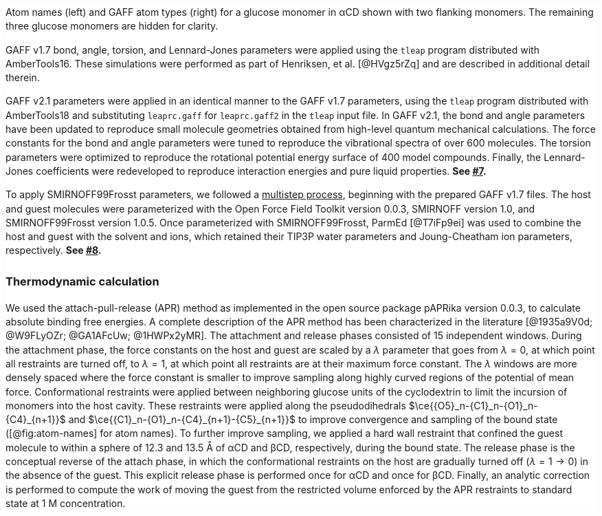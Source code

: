 Atom names (left) and GAFF atom types (right) for a glucose monomer in αCD shown with two flanking monomers. The remaining three glucose monomers are hidden for clarity.
</div>

GAFF v1.7 bond, angle, torsion, and Lennard-Jones parameters were applied using the `tleap` program distributed with AmberTools16. These simulations were performed as part of Henriksen, et al.  [@HVgz5rZq] and are described in additional detail therein.

GAFF v2.1 parameters were applied in an identical manner to the GAFF v1.7 parameters, using the `tleap` program distributed with AmberTools18 and substituting `leaprc.gaff` for `leaprc.gaff2` in the `tleap` input file.
In GAFF v2.1, the bond and angle parameters have been updated to reproduce small molecule geometries obtained from high-level quantum mechanical calculations.
The force constants for the bond and angle parameters were tuned to reproduce the vibrational spectra of over 600 molecules.
The torsion parameters were optimized to reproduce the rotational potential energy surface of 400 model compounds.
Finally, the Lennard-Jones coefficients were redeveloped to reproduce interaction energies and pure liquid properties.
**See [#7](https://github.com/slochower/smirnoff-host-guest-manuscript/issues/7).**

To apply SMIRNOFF99Frosst parameters, we followed a [multistep process](https://github.com/slochower/smirnoff-host-guest/blob/master/02-convert-APR-files.ipynb), beginning with the prepared GAFF v1.7 files.
The host and guest molecules were parameterized with the Open Force Field Toolkit version 0.0.3, SMIRNOFF version 1.0, and SMIRNOFF99Frosst version 1.0.5.
Once parameterized with SMIRNOFF99Frosst, ParmEd [@T7iFp9ei] was used to combine the host and guest with the solvent and ions, which retained their TIP3P water parameters and Joung-Cheatham ion parameters, respectively.
**See [#8](https://github.com/slochower/smirnoff-host-guest-manuscript/issues/8).**

### Thermodynamic calculation
We used the attach-pull-release (APR) method as implemented in the open source package pAPRika version 0.0.3, to calculate absolute binding free energies.
A complete description of the APR method has been characterized in the literature [@1935a9V0d; @W9FLyOZr; @GA1AFcUw; @1HWPx2yMR].
The attachment and release phases consisted of 15 independent windows.
During the attachment phase, the force constants on the host and guest are scaled by a $\lambda$ parameter that goes from $\lambda = 0$, at which point all restraints are turned off, to $\lambda = 1$, at which point all restraints are at their maximum force constant. 
The $\lambda$ windows are more densely spaced where the force constant is smaller to improve sampling along highly curved regions of the potential of mean force.
Conformational restraints were applied between neighboring glucose units of the cyclodextrin to limit the incursion of monomers into the host cavity. 
These restraints were applied along the pseudodihedrals $\ce{{O5}_n-{C1}_n-{O1}_n-{C4}_{n+1}}$ and $\ce{{C1}_n-{O1}_n-{C4}_{n+1}-{C5}_{n+1}}$ to improve convergence and sampling of the bound state ([@fig:atom-names] for atom names). 
To further improve sampling, we applied a hard wall restraint that confined the guest molecule to within a sphere of 12.3 and 13.5 Å of αCD and βCD, respectively, during the bound state.
The release phase is the conceptual reverse of the attach phase, in which the conformational restraints on the host are gradually turned off ($\lambda =1 \rightarrow 0$) in the absence of the guest.
This explicit release phase is performed once for αCD and once for βCD. 
Finally, an analytic correction is performed to compute the work of moving the guest from the restricted volume enforced by the APR restraints to standard state at 1 M concentration. 
